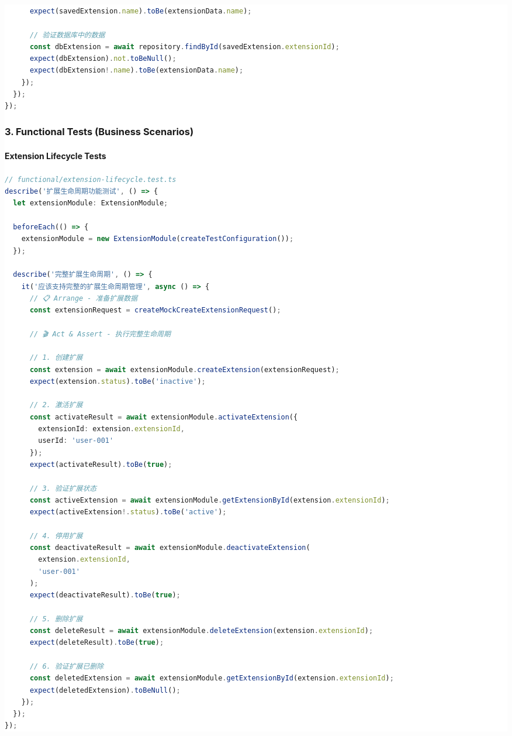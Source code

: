 ```typescript
      expect(savedExtension.name).toBe(extensionData.name);

      // 验证数据库中的数据
      const dbExtension = await repository.findById(savedExtension.extensionId);
      expect(dbExtension).not.toBeNull();
      expect(dbExtension!.name).toBe(extensionData.name);
    });
  });
});
```

### **3. Functional Tests (Business Scenarios)**

#### **Extension Lifecycle Tests**
```typescript
// functional/extension-lifecycle.test.ts
describe('扩展生命周期功能测试', () => {
  let extensionModule: ExtensionModule;

  beforeEach(() => {
    extensionModule = new ExtensionModule(createTestConfiguration());
  });

  describe('完整扩展生命周期', () => {
    it('应该支持完整的扩展生命周期管理', async () => {
      // 📋 Arrange - 准备扩展数据
      const extensionRequest = createMockCreateExtensionRequest();

      // 🎬 Act & Assert - 执行完整生命周期
      
      // 1. 创建扩展
      const extension = await extensionModule.createExtension(extensionRequest);
      expect(extension.status).toBe('inactive');

      // 2. 激活扩展
      const activateResult = await extensionModule.activateExtension({
        extensionId: extension.extensionId,
        userId: 'user-001'
      });
      expect(activateResult).toBe(true);

      // 3. 验证扩展状态
      const activeExtension = await extensionModule.getExtensionById(extension.extensionId);
      expect(activeExtension!.status).toBe('active');

      // 4. 停用扩展
      const deactivateResult = await extensionModule.deactivateExtension(
        extension.extensionId, 
        'user-001'
      );
      expect(deactivateResult).toBe(true);

      // 5. 删除扩展
      const deleteResult = await extensionModule.deleteExtension(extension.extensionId);
      expect(deleteResult).toBe(true);

      // 6. 验证扩展已删除
      const deletedExtension = await extensionModule.getExtensionById(extension.extensionId);
      expect(deletedExtension).toBeNull();
    });
  });
});
```
